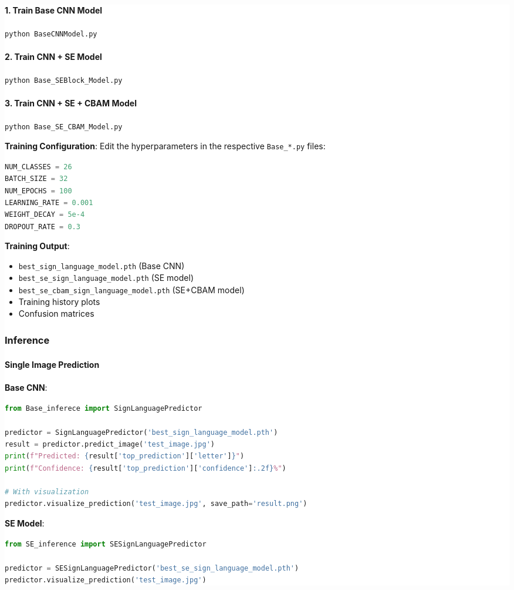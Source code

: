 #### 1. Train Base CNN Model
```bash
python BaseCNNModel.py
```

#### 2. Train CNN + SE Model
```bash
python Base_SEBlock_Model.py
```

#### 3. Train CNN + SE + CBAM Model
```bash
python Base_SE_CBAM_Model.py
```

**Training Configuration**:
Edit the hyperparameters in the respective `Base_*.py` files:
```python
NUM_CLASSES = 26
BATCH_SIZE = 32
NUM_EPOCHS = 100
LEARNING_RATE = 0.001
WEIGHT_DECAY = 5e-4
DROPOUT_RATE = 0.3
```

**Training Output**:
- `best_sign_language_model.pth` (Base CNN)
- `best_se_sign_language_model.pth` (SE model)
- `best_se_cbam_sign_language_model.pth` (SE+CBAM model)
- Training history plots
- Confusion matrices

### Inference

#### Single Image Prediction

**Base CNN**:
```python
from Base_inferece import SignLanguagePredictor

predictor = SignLanguagePredictor('best_sign_language_model.pth')
result = predictor.predict_image('test_image.jpg')
print(f"Predicted: {result['top_prediction']['letter']}")
print(f"Confidence: {result['top_prediction']['confidence']:.2f}%")

# With visualization
predictor.visualize_prediction('test_image.jpg', save_path='result.png')
```

**SE Model**:
```python
from SE_inference import SESignLanguagePredictor

predictor = SESignLanguagePredictor('best_se_sign_language_model.pth')
predictor.visualize_prediction('test_image.jpg')
```
